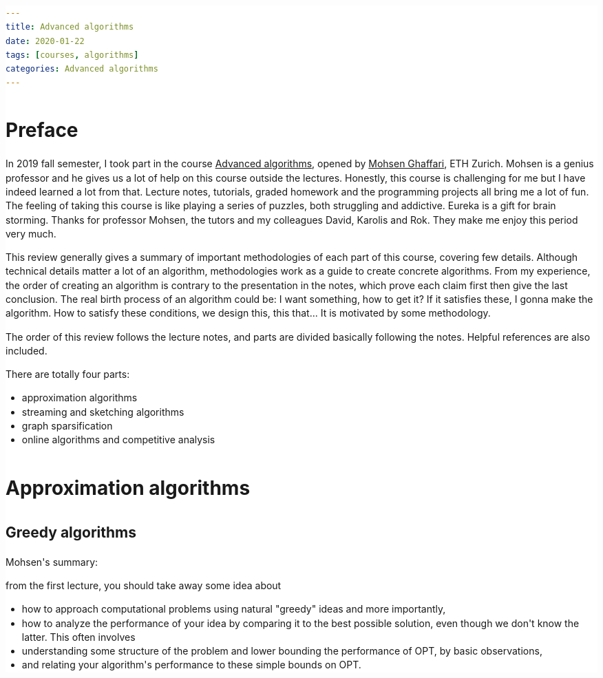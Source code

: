 ```yaml
---
title: Advanced algorithms
date: 2020-01-22
tags: [courses, algorithms]
categories: Advanced algorithms
---
```




# Preface

In 2019 fall semester, I took part in the course [Advanced algorithms](https://people.inf.ethz.ch/gmohsen/AA19/), opened by [Mohsen Ghaffari](https://people.inf.ethz.ch/gmohsen/), ETH Zurich. Mohsen is a genius professor and he gives us a lot of help on this course outside the lectures. Honestly, this course is challenging for me but I have indeed learned a lot from that. Lecture notes, tutorials, graded homework and the programming projects all bring me a lot of fun. The feeling of taking this course is like playing a series of puzzles, both struggling and addictive. Eureka is a gift for brain storming. Thanks for professor Mohsen, the tutors and my colleagues David, Karolis and Rok. They make me enjoy this period very much. 

This review generally gives a summary of important methodologies of each part of this course, covering few details. Although technical details matter a lot of an algorithm, methodologies work as a guide to create concrete algorithms.  From my experience, the order of creating an algorithm is contrary to the presentation in the notes, which prove each claim first then give the last conclusion. The real birth process of an algorithm could be: I want something, how to get it? If it satisfies these, I gonna make the algorithm. How to satisfy these conditions, we design this, this that... It is motivated by some methodology. 

The order of this review follows the lecture notes, and parts are divided basically following the notes. Helpful references are also included.

There are totally four parts:

- approximation algorithms
- streaming and sketching algorithms
- graph sparsification
- online algorithms and competitive analysis



# Approximation algorithms

## Greedy algorithms

Mohsen's summary:

from the first lecture, you should take away some idea about 

- how to approach computational problems using natural "greedy" ideas and more importantly, 
- how to analyze the performance of your idea by comparing it to the best possible solution, even though we don't know the latter. This often involves 
- understanding some structure of the problem and lower bounding the performance of OPT, by basic observations, 
- and relating your algorithm's performance to these simple bounds on OPT.
